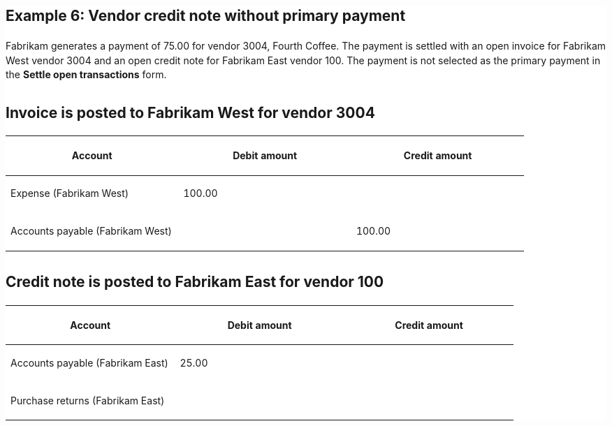 </tbody>
</table>


## Example 6: Vendor credit note without primary payment

Fabrikam generates a payment of 75.00 for vendor 3004, Fourth Coffee. The payment is settled with an open invoice for Fabrikam West vendor 3004 and an open credit note for Fabrikam East vendor 100. The payment is not selected as the primary payment in the **Settle open transactions** form.

## Invoice is posted to Fabrikam West for vendor 3004

<table>
<colgroup>
<col style="width: 33%" />
<col style="width: 33%" />
<col style="width: 33%" />
</colgroup>
<thead>
<tr class="header">
<th><p>Account</p></th>
<th><p>Debit amount</p></th>
<th><p>Credit amount</p></th>
</tr>
</thead>
<tbody>
<tr class="odd">
<td><p>Expense (Fabrikam West)</p></td>
<td><p>100.00</p></td>
<td><p></p></td>
</tr>
<tr class="even">
<td><p>Accounts payable (Fabrikam West)</p></td>
<td><p></p></td>
<td><p>100.00</p></td>
</tr>
</tbody>
</table>


## Credit note is posted to Fabrikam East for vendor 100

<table>
<colgroup>
<col style="width: 33%" />
<col style="width: 33%" />
<col style="width: 33%" />
</colgroup>
<thead>
<tr class="header">
<th><p>Account</p></th>
<th><p>Debit amount</p></th>
<th><p>Credit amount</p></th>
</tr>
</thead>
<tbody>
<tr class="odd">
<td><p>Accounts payable (Fabrikam East)</p></td>
<td><p>25.00</p></td>
<td><p></p></td>
</tr>
<tr class="even">
<td><p>Purchase returns (Fabrikam East)</p></td>
<td><p></p></td>